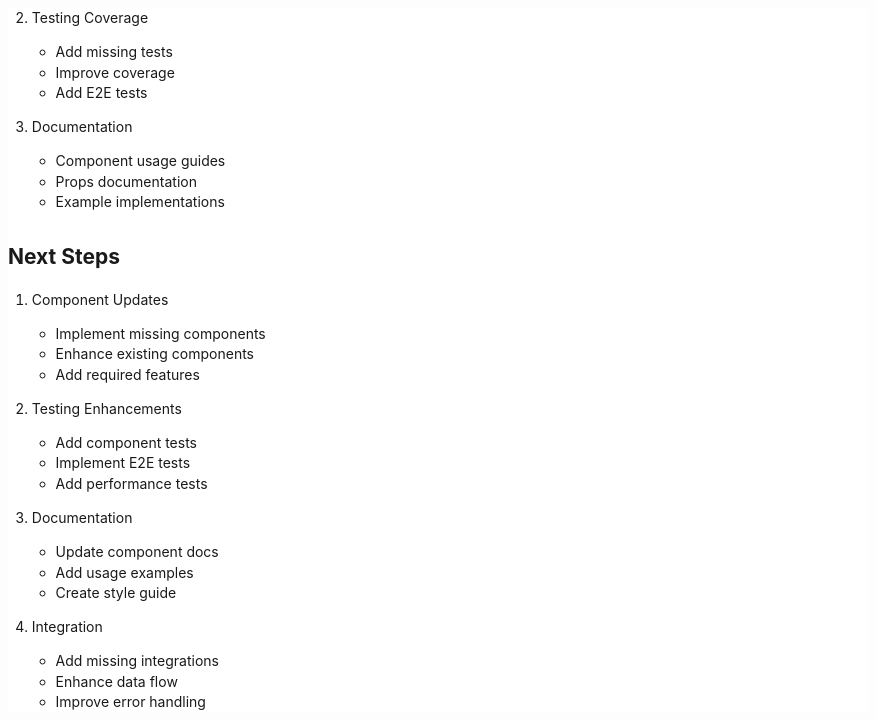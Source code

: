 2. Testing Coverage
   - Add missing tests
   - Improve coverage
   - Add E2E tests

3. Documentation
   - Component usage guides
   - Props documentation
   - Example implementations

## Next Steps

1. Component Updates
   - Implement missing components
   - Enhance existing components
   - Add required features

2. Testing Enhancements
   - Add component tests
   - Implement E2E tests
   - Add performance tests

3. Documentation
   - Update component docs
   - Add usage examples
   - Create style guide

4. Integration
   - Add missing integrations
   - Enhance data flow
   - Improve error handling